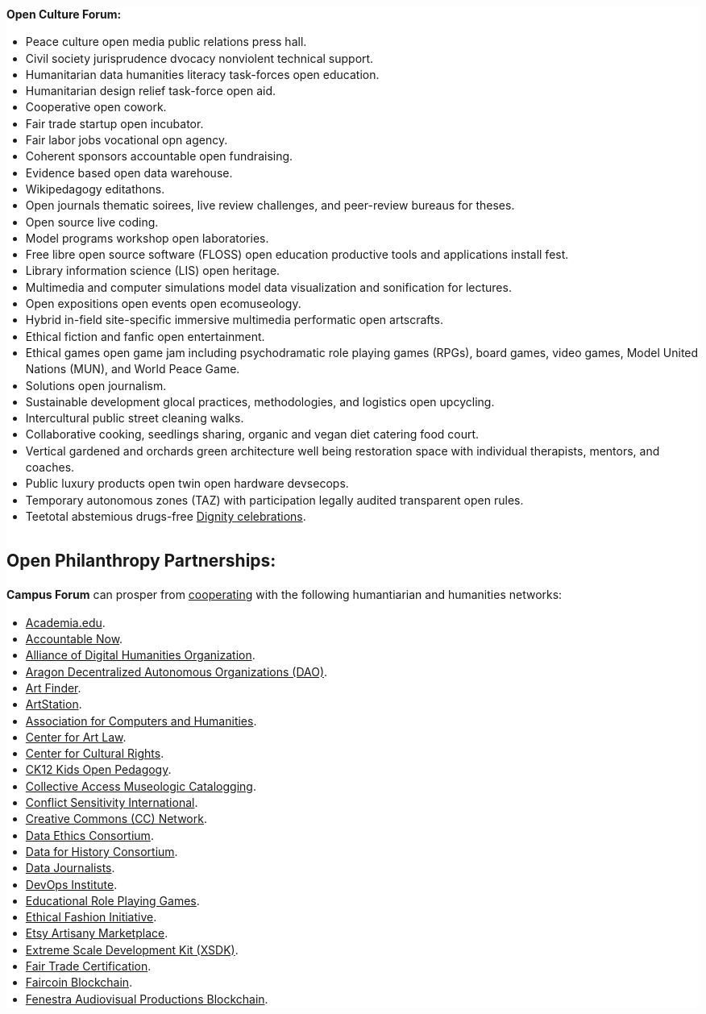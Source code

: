 **Open Culture Forum:**

- Peace culture open media public relations press hall.
- Civil society jurisprudence dvocacy nonviolent technical support.
- Humanitarian data humanities literacy task-forces open education.
- Humanitarian design relief task-force open aid.
- Cooperative open cowork.
- Fair trade startup open incubator.
- Fair labor jobs vocational opn agency.
- Coherent sponsors accountable open fundraising.
- Evidence based open data warehouse.
- Wikipedagogy editathons.
- Open journals thematic soirees, live review challenges, and peer-review bureaus for theses.
- Open source live coding.
- Model programs workshop open laboratories.
- Free libre open source software (FLOSS) open education productive tools and applications install fest.
- Library information science (LIS) open heritage.
- Multimedia and computer simulations model data visualization and sonification for lectures.
- Open expositions open events open ecomuseology.
- Hybrid in-field site-specific immersive multimedia performatic open artscrafts.
- Ethical fiction and fanfic open entertainment.
- Ethical games open game jam including psychodramatic role playing games (RPGs), board games, video games, Model United Nations (MUN), and World Peace Game.
- Solutions open journalism.
- Sustainable development glocal practices, methodologies, and logistics open upcycling.
- Intercultural public street cleaning walks.
- Collaborative cooking, seedlings sharing, organic and vegan diet catering food court.
- Vertical gardened and orchards green architecture well being restoration space with individual therapists, mentors, and coaches.
- Public luxury products open twin open hardware devsecops.
- Temporary autonomous zones (TAZ) with participation legally audited transparent open rules.
- Teetotal abstemious drugs-free [Dignity celebrations](https://github.com/operarioribeiro/Dignity).

## Open Philanthropy Partnerships:

**Campus Forum**  can prosper from [cooperating](https://en.wikipedia.org/wiki/Cooperative) with the following humantiarian and humanities networks:

- [Academia.edu](https://academia.edu).
- [Accountable Now](https://accountablenow.org).
- [Alliance of Digital Humanities Organization](https://adho.org).
- [Aragon Decentralized Autonomous Organizations (DAO)](https://aragon.org).
- [Art Finder](https://artfinder.com).
- [ArtStation](https://artstation.com).
- [Association for Computers and Humanities](https://ach.org).
- [Center for Art Law](https://itsartlaw.org).
- [Center for Cultural Rights](https://ibdcult.org).
- [CK12 Kids Open Pedagogy](https://ck12.org).
- [Collective Access Museologic Catalogging](https://collectiveaccess.org).
- [Conflict Sensitivity International](https://conflictsensitivity.org).
- [Creative Commons (CC) Network](https://network.creativecommons.org).
- [Data Ethics Consortium](https://dataethics.eu).
- [Data for History Consortium](http://dataforhistory.org).
- [Data Journalists](https://datajournalism.com).
- [DevOps Institute](https://devopsinstitute.com).
- [Educational Role Playing Games](http://interpretareaprender.com).
- [Ethical Fashion Initiative](https://ethicalfashioninitiative.org).
- [Etsy Artisany Marketplace](https://etsy.com).
- [Extreme Scale Development Kit (XSDK)](https://xsdk.info).
- [Fair Trade Certification](https://fairtradecertified.org).
- [Faircoin Blockchain](https://fair-coin.org).
- [Fenestra Audiovisual Productions Blockchain](https://fenestra.io).